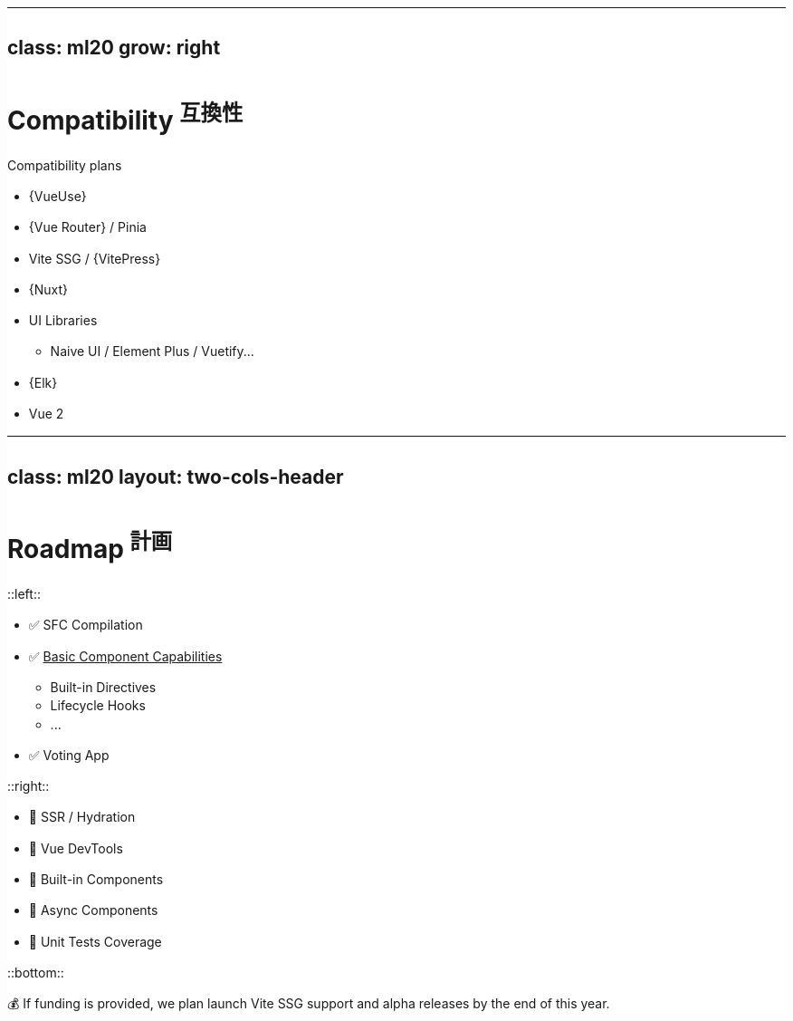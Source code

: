 
---
class: ml20
grow: right
---

<h1>Compatibility <sup text-5 op60 font-jp>互換性</sup></h1>

Compatibility plans

<v-clicks>

- {VueUse}

- {Vue Router} <span op80> / Pinia</span>
- Vite SSG / {VitePress}
- {Nuxt}
- UI Libraries
  - Naive UI / Element Plus / Vuetify...
- {Elk}
- <span v-mark.red.linethrough="8">Vue 2</span>

</v-clicks>



---
class: ml20
layout: two-cols-header
---

<h1 important-mb6>Roadmap <sup text-5 op60 font-jp>計画</sup></h1>

::left::

- ✅ SFC Compilation

- ✅ [Basic Component Capabilities](https://github.com/vuejs/vue-vapor/issues/197)
  - Built-in Directives
  - Lifecycle Hooks
  - ...
- ✅ Voting App

::right::

<div v-click>

- 🚧 SSR / Hydration

- 🚧 Vue DevTools
- 🚧 Built-in Components
- 🚧 Async Components
- 🚧 Unit Tests Coverage

</div>

::bottom::

<div v-click="2" mt="-15">
💰 If funding is provided, we plan launch Vite SSG support and alpha releases by the end of this year.
</div>
